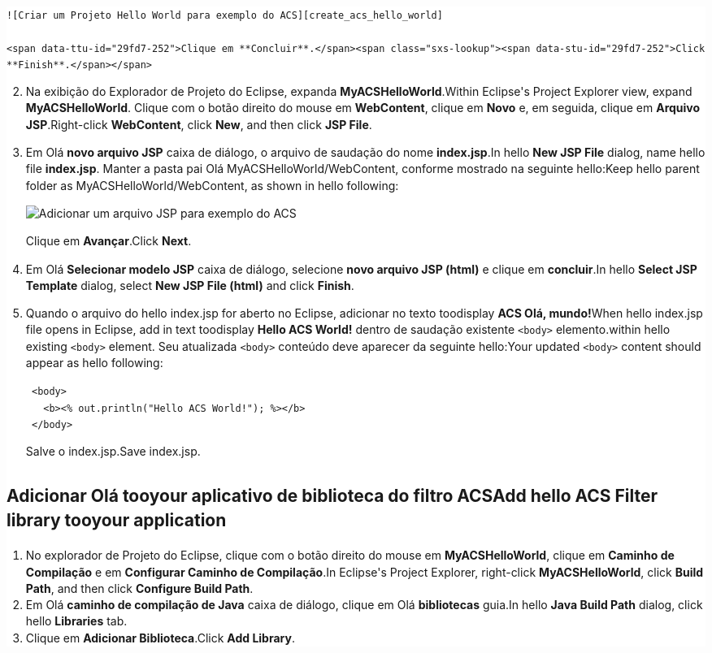     ![Criar um Projeto Hello World para exemplo do ACS][create_acs_hello_world]
   
    <span data-ttu-id="29fd7-252">Clique em **Concluir**.</span><span class="sxs-lookup"><span data-stu-id="29fd7-252">Click **Finish**.</span></span>
2. <span data-ttu-id="29fd7-253">Na exibição do Explorador de Projeto do Eclipse, expanda **MyACSHelloWorld**.</span><span class="sxs-lookup"><span data-stu-id="29fd7-253">Within Eclipse's Project Explorer view, expand **MyACSHelloWorld**.</span></span> <span data-ttu-id="29fd7-254">Clique com o botão direito do mouse em **WebContent**, clique em **Novo** e, em seguida, clique em **Arquivo JSP**.</span><span class="sxs-lookup"><span data-stu-id="29fd7-254">Right-click **WebContent**, click **New**, and then click **JSP File**.</span></span>
3. <span data-ttu-id="29fd7-255">Em Olá **novo arquivo JSP** caixa de diálogo, o arquivo de saudação do nome **index.jsp**.</span><span class="sxs-lookup"><span data-stu-id="29fd7-255">In hello **New JSP File** dialog, name hello file **index.jsp**.</span></span> <span data-ttu-id="29fd7-256">Manter a pasta pai Olá MyACSHelloWorld/WebContent, conforme mostrado na seguinte hello:</span><span class="sxs-lookup"><span data-stu-id="29fd7-256">Keep hello parent folder as MyACSHelloWorld/WebContent, as shown in hello following:</span></span>
   
    ![Adicionar um arquivo JSP para exemplo do ACS][add_jsp_file_acs]
   
    <span data-ttu-id="29fd7-258">Clique em **Avançar**.</span><span class="sxs-lookup"><span data-stu-id="29fd7-258">Click **Next**.</span></span>
4. <span data-ttu-id="29fd7-259">Em Olá **Selecionar modelo JSP** caixa de diálogo, selecione **novo arquivo JSP (html)** e clique em **concluir**.</span><span class="sxs-lookup"><span data-stu-id="29fd7-259">In hello **Select JSP Template** dialog, select **New JSP File (html)** and click **Finish**.</span></span>
5. <span data-ttu-id="29fd7-260">Quando o arquivo do hello index.jsp for aberto no Eclipse, adicionar no texto toodisplay **ACS Olá, mundo!**</span><span class="sxs-lookup"><span data-stu-id="29fd7-260">When hello index.jsp file opens in Eclipse, add in text toodisplay **Hello ACS World!**</span></span> <span data-ttu-id="29fd7-261">dentro de saudação existente `<body>` elemento.</span><span class="sxs-lookup"><span data-stu-id="29fd7-261">within hello existing `<body>` element.</span></span> <span data-ttu-id="29fd7-262">Seu atualizada `<body>` conteúdo deve aparecer da seguinte hello:</span><span class="sxs-lookup"><span data-stu-id="29fd7-262">Your updated `<body>` content should appear as hello following:</span></span>
   
        <body>
          <b><% out.println("Hello ACS World!"); %></b>
        </body>
   
    <span data-ttu-id="29fd7-263">Salve o index.jsp.</span><span class="sxs-lookup"><span data-stu-id="29fd7-263">Save index.jsp.</span></span>

## <a name="add-hello-acs-filter-library-tooyour-application"></a><span data-ttu-id="29fd7-264">Adicionar Olá tooyour aplicativo de biblioteca do filtro ACS</span><span class="sxs-lookup"><span data-stu-id="29fd7-264">Add hello ACS Filter library tooyour application</span></span>
1. <span data-ttu-id="29fd7-265">No explorador de Projeto do Eclipse, clique com o botão direito do mouse em **MyACSHelloWorld**, clique em **Caminho de Compilação** e em **Configurar Caminho de Compilação**.</span><span class="sxs-lookup"><span data-stu-id="29fd7-265">In Eclipse's Project Explorer, right-click **MyACSHelloWorld**, click **Build Path**, and then click **Configure Build Path**.</span></span>
2. <span data-ttu-id="29fd7-266">Em Olá **caminho de compilação de Java** caixa de diálogo, clique em Olá **bibliotecas** guia.</span><span class="sxs-lookup"><span data-stu-id="29fd7-266">In hello **Java Build Path** dialog, click hello **Libraries** tab.</span></span>
3. <span data-ttu-id="29fd7-267">Clique em **Adicionar Biblioteca**.</span><span class="sxs-lookup"><span data-stu-id="29fd7-267">Click **Add Library**.</span></span>

[What is ACS?]: #what-is
[Concepts]: #concepts
[Prerequisites]: #pre
[Create a Java web application]: #create-java-app
[Create an ACS Namespace]: #create-namespace
[Add Identity Providers]: #add-IP
[Add a Relying Party Application]: #add-RP
[Create Rules]: #create-rules
[Upload a certificate tooyour ACS namespace]: #upload-certificate
[Review hello Application Integration Page]: #review-app-int
[Configure Trust between ACS and Your ASP.NET Web Application]: #config-trust
[Add hello ACS Filter library tooyour application]: #add_acs_filter_library
[Deploy toohello compute emulator]: #deploy_compute_emulator
[Deploy tooAzure]: #deploy_azure
[Next steps]: #next_steps
[project website]: http://wastarterkit4java.codeplex.com/releases/view/61026
[How tooview SAML returned by hello Azure Access Control Service]: active-directory-java-view-saml-returned-by-access-control.md
[Access Control Service 2.0]: http://go.microsoft.com/fwlink/?LinkID=212360
[Windows Identity Foundation]: http://www.microsoft.com/download/en/details.aspx?id=17331
[Windows Identity Foundation SDK]: http://www.microsoft.com/download/en/details.aspx?id=4451
[Azure Management Portal]: https://manage.windowsazure.com
[acs_flow]: ./media/active-directory-java-authenticate-users-access-control-eclipse/ACSFlow.png
[add_acs_filter_lib]: ./media/active-directory-java-authenticate-users-access-control-eclipse/AddACSFilterLibrary.png
[add_acs_filter_lib_emulator]: ./media/active-directory-java-authenticate-users-access-control-eclipse/AddACSFilterLibraryEmulator.png
[add_acs_filter_lib_production]: ./media/active-directory-java-authenticate-users-access-control-eclipse/AddACSFilterLibraryProduction.png
[relying_party_realm_emulator]: ./media/active-directory-java-authenticate-users-access-control-eclipse/RelyingPartyRealmEmulator.png
[relying_party_return_url_emulator]: ./media/active-directory-java-authenticate-users-access-control-eclipse/RelyingPartyReturnURLEmulator.png
[relying_party_realm_production]: ./media/active-directory-java-authenticate-users-access-control-eclipse/RelyingPartyRealmProduction.png
[relying_party_return_url_production]: ./media/active-directory-java-authenticate-users-access-control-eclipse/RelyingPartyReturnURLProduction.png
[add_cert_component]: ./media/active-directory-java-authenticate-users-access-control-eclipse/AddCertificateComponent.png
[add_jsp_file_acs]: ./media/active-directory-java-authenticate-users-access-control-eclipse/AddJSPFileACS.png
[create_acs_hello_world]: ./media/active-directory-java-authenticate-users-access-control-eclipse/CreateACSHelloWorld.png
[add_token_signing_cert]: ./media/active-directory-java-authenticate-users-access-control-eclipse/AddTokenSigningCertificate.png